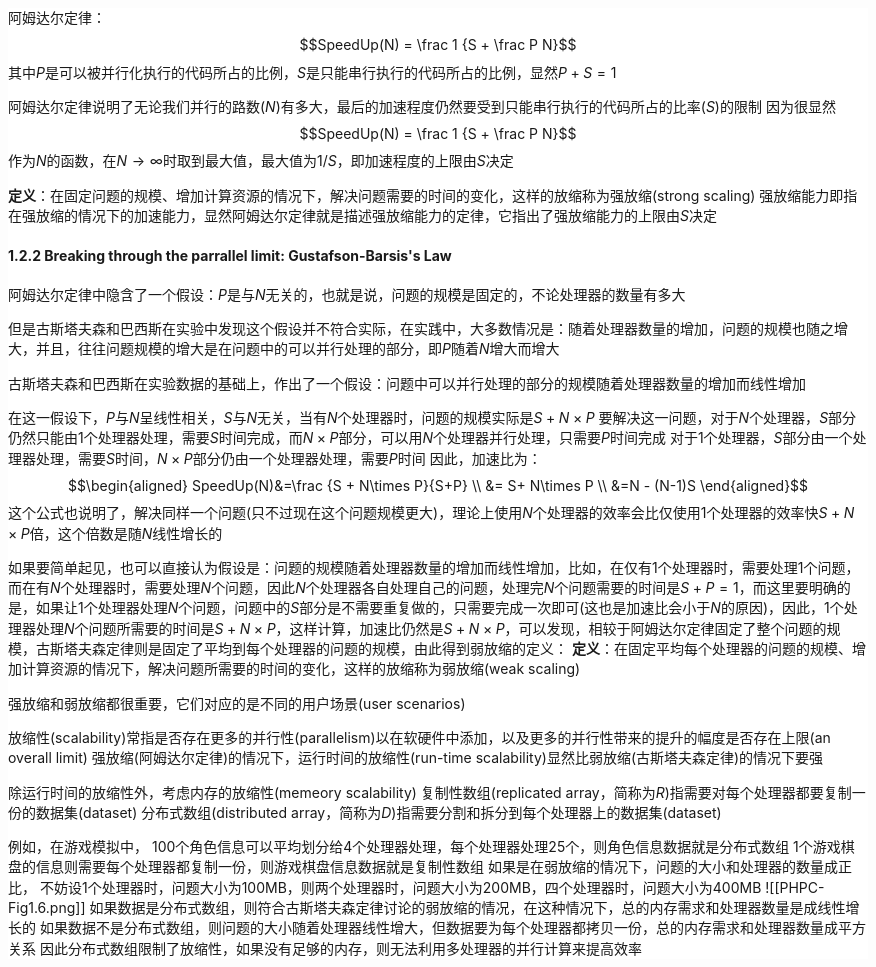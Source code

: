 阿姆达尔定律：
$$SpeedUp(N) = \frac 1 {S + \frac P N}$$
其中$P$是可以被并行化执行的代码所占的比例，$S$是只能串行执行的代码所占的比例，显然$P+S = 1$

阿姆达尔定律说明了无论我们并行的路数($N$)有多大，最后的加速程度仍然要受到只能串行执行的代码所占的比率($S$)的限制
因为很显然$$SpeedUp(N) = \frac 1 {S + \frac P N}$$作为$N$的函数，在$N\to \infty$时取到最大值，最大值为$1/S$，即加速程度的上限由$S$决定

**定义**：在固定问题的规模、增加计算资源的情况下，解决问题需要的时间的变化，这样的放缩称为强放缩(strong scaling)
强放缩能力即指在强放缩的情况下的加速能力，显然阿姆达尔定律就是描述强放缩能力的定律，它指出了强放缩能力的上限由$S$决定

#### 1.2.2 Breaking through the parrallel limit: Gustafson-Barsis's Law
阿姆达尔定律中隐含了一个假设：$P$是与$N$无关的，也就是说，问题的规模是固定的，不论处理器的数量有多大

但是古斯塔夫森和巴西斯在实验中发现这个假设并不符合实际，在实践中，大多数情况是：随着处理器数量的增加，问题的规模也随之增大，并且，往往问题规模的增大是在问题中的可以并行处理的部分，即$P$随着$N$增大而增大 

古斯塔夫森和巴西斯在实验数据的基础上，作出了一个假设：问题中可以并行处理的部分的规模随着处理器数量的增加而线性增加

在这一假设下，$P$与$N$呈线性相关，$S$与$N$无关，当有$N$个处理器时，问题的规模实际是$S + N\times P$
要解决这一问题，对于$N$个处理器，$S$部分仍然只能由$1$个处理器处理，需要$S$时间完成，而$N\times P$部分，可以用$N$个处理器并行处理，只需要$P$时间完成
对于$1$个处理器，$S$部分由一个处理器处理，需要$S$时间，$N\times P$部分仍由一个处理器处理，需要$P$时间
因此，加速比为：
$$\begin{aligned}
SpeedUp(N)&=\frac {S + N\times P}{S+P} \\
&= S+ N\times P \\
&=N - (N-1)S
\end{aligned}$$
这个公式也说明了，解决同样一个问题(只不过现在这个问题规模更大)，理论上使用$N$个处理器的效率会比仅使用$1$个处理器的效率快$S+N\times P$倍，这个倍数是随$N$线性增长的

如果要简单起见，也可以直接认为假设是：问题的规模随着处理器数量的增加而线性增加，比如，在仅有1个处理器时，需要处理1个问题，而在有$N$个处理器时，需要处理$N$个问题，因此$N$个处理器各自处理自己的问题，处理完$N$个问题需要的时间是$S + P = 1$，而这里要明确的是，如果让1个处理器处理$N$个问题，问题中的$S$部分是不需要重复做的，只需要完成一次即可(这也是加速比会小于$N$的原因)，因此，1个处理器处理$N$个问题所需要的时间是$S + N\times P$，这样计算，加速比仍然是$S + N\times P$，可以发现，相较于阿姆达尔定律固定了整个问题的规模，古斯塔夫森定律则是固定了平均到每个处理器的问题的规模，由此得到弱放缩的定义：
**定义**：在固定平均每个处理器的问题的规模、增加计算资源的情况下，解决问题所需要的时间的变化，这样的放缩称为弱放缩(weak scaling)

强放缩和弱放缩都很重要，它们对应的是不同的用户场景(user scenarios)

放缩性(scalability)常指是否存在更多的并行性(parallelism)以在软硬件中添加，以及更多的并行性带来的提升的幅度是否存在上限(an overall limit)
强放缩(阿姆达尔定律)的情况下，运行时间的放缩性(run-time scalability)显然比弱放缩(古斯塔夫森定律)的情况下要强

除运行时间的放缩性外，考虑内存的放缩性(memeory scalability)
复制性数组(replicated array，简称为$R$)指需要对每个处理器都要复制一份的数据集(dataset)
分布式数组(distributed array，简称为$D$)指需要分割和拆分到每个处理器上的数据集(dataset)

例如，在游戏模拟中，
100个角色信息可以平均划分给4个处理器处理，每个处理器处理25个，则角色信息数据就是分布式数组
1个游戏棋盘的信息则需要每个处理器都复制一份，则游戏棋盘信息数据就是复制性数组
如果是在弱放缩的情况下，问题的大小和处理器的数量成正比，
不妨设1个处理器时，问题大小为100MB，则两个处理器时，问题大小为200MB，四个处理器时，问题大小为400MB
![[PHPC-Fig1.6.png]]
如果数据是分布式数组，则符合古斯塔夫森定律讨论的弱放缩的情况，在这种情况下，总的内存需求和处理器数量是成线性增长的
如果数据不是分布式数组，则问题的大小随着处理器线性增大，但数据要为每个处理器都拷贝一份，总的内存需求和处理器数量成平方关系
因此分布式数组限制了放缩性，如果没有足够的内存，则无法利用多处理器的并行计算来提高效率
